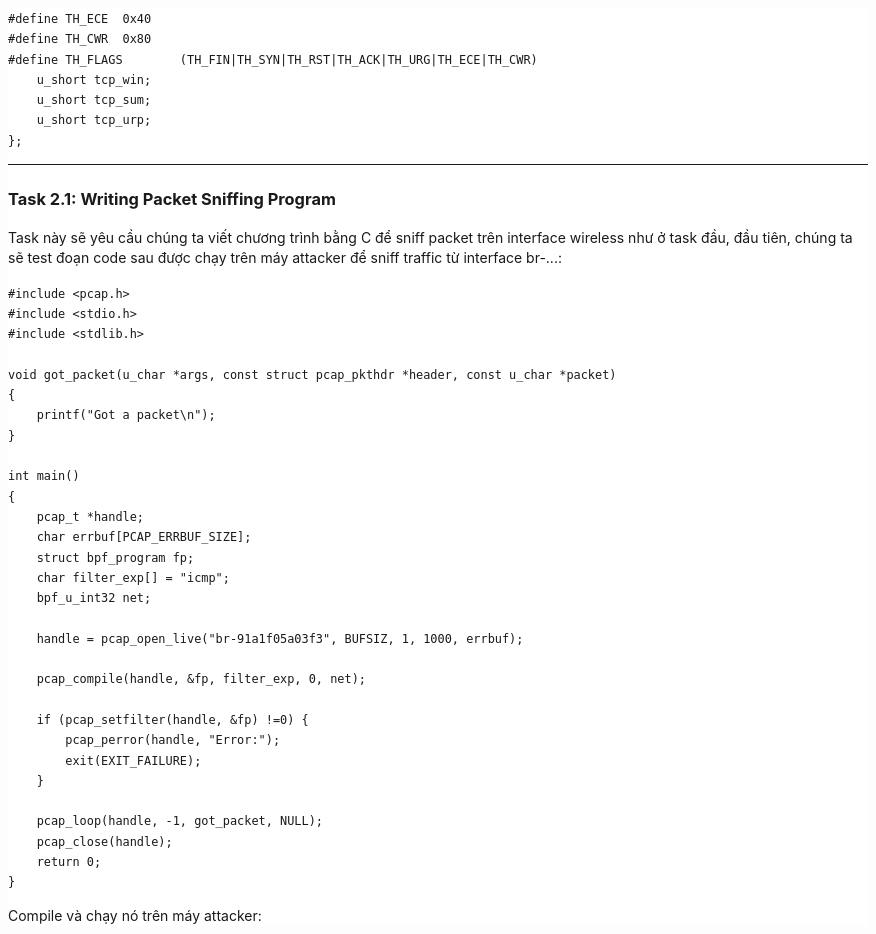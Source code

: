 ```cpp=
#define TH_ECE  0x40
#define TH_CWR  0x80
#define TH_FLAGS        (TH_FIN|TH_SYN|TH_RST|TH_ACK|TH_URG|TH_ECE|TH_CWR)
    u_short tcp_win;                
    u_short tcp_sum;               
    u_short tcp_urp;                 
};

```

---
### Task 2.1: Writing Packet Sniffing Program <a name="t2.1"></a>

Task này sẽ yêu cầu chúng ta viết chương trình bằng C để sniff packet trên interface wireless như ở task đầu, đầu tiên, chúng ta sẽ test đoạn code sau được chạy trên máy attacker để sniff traffic từ interface br-...:

```cpp=
#include <pcap.h>
#include <stdio.h>
#include <stdlib.h>

void got_packet(u_char *args, const struct pcap_pkthdr *header, const u_char *packet)
{
    printf("Got a packet\n");
}

int main()
{
    pcap_t *handle;
    char errbuf[PCAP_ERRBUF_SIZE];
    struct bpf_program fp;
    char filter_exp[] = "icmp";
    bpf_u_int32 net;

    handle = pcap_open_live("br-91a1f05a03f3", BUFSIZ, 1, 1000, errbuf);

    pcap_compile(handle, &fp, filter_exp, 0, net);

    if (pcap_setfilter(handle, &fp) !=0) {
        pcap_perror(handle, "Error:");
        exit(EXIT_FAILURE);
    }

    pcap_loop(handle, -1, got_packet, NULL);
    pcap_close(handle); 
    return 0;
}
```
Compile và chạy nó trên máy attacker:
